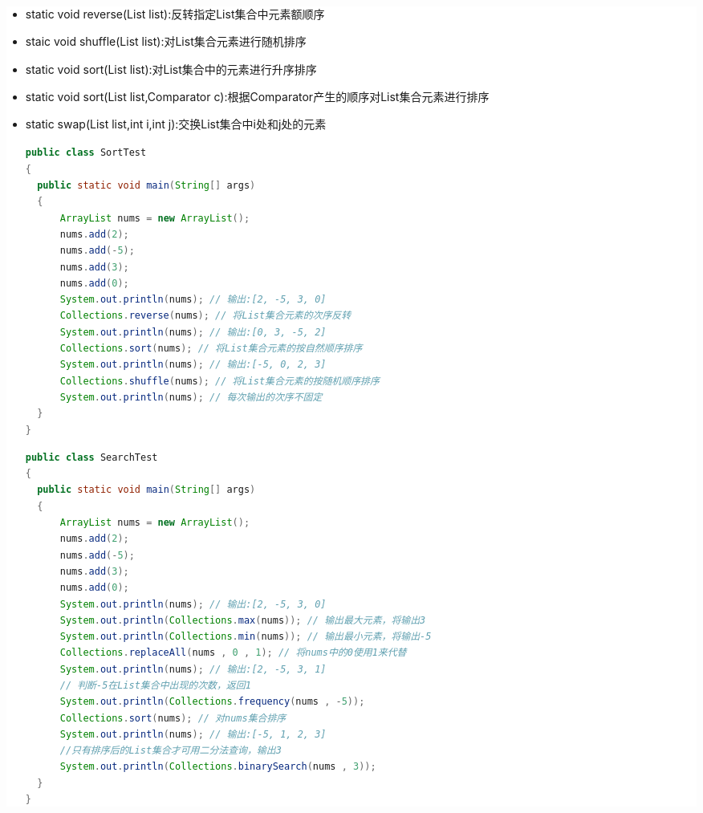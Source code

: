 - static void reverse(List list):反转指定List集合中元素额顺序

- staic void shuffle(List list):对List集合元素进行随机排序

- static void sort(List list):对List集合中的元素进行升序排序

- static void sort(List list,Comparator c):根据Comparator产生的顺序对List集合元素进行排序

- static swap(List list,int i,int j):交换List集合中i处和j处的元素

  ```java
  public class SortTest
  {
  	public static void main(String[] args)
  	{
  		ArrayList nums = new ArrayList();
  		nums.add(2);
  		nums.add(-5);
  		nums.add(3);
  		nums.add(0);
  		System.out.println(nums); // 输出:[2, -5, 3, 0]
  		Collections.reverse(nums); // 将List集合元素的次序反转
  		System.out.println(nums); // 输出:[0, 3, -5, 2]
  		Collections.sort(nums); // 将List集合元素的按自然顺序排序
  		System.out.println(nums); // 输出:[-5, 0, 2, 3]
  		Collections.shuffle(nums); // 将List集合元素的按随机顺序排序
  		System.out.println(nums); // 每次输出的次序不固定
  	}
  }
  ```

  ```java
  public class SearchTest
  {
  	public static void main(String[] args)
  	{
  		ArrayList nums = new ArrayList();
  		nums.add(2);
  		nums.add(-5);
  		nums.add(3);
  		nums.add(0);
  		System.out.println(nums); // 输出:[2, -5, 3, 0]
  		System.out.println(Collections.max(nums)); // 输出最大元素，将输出3
  		System.out.println(Collections.min(nums)); // 输出最小元素，将输出-5
  		Collections.replaceAll(nums , 0 , 1); // 将nums中的0使用1来代替
  		System.out.println(nums); // 输出:[2, -5, 3, 1]
  		// 判断-5在List集合中出现的次数，返回1
  		System.out.println(Collections.frequency(nums , -5));
  		Collections.sort(nums); // 对nums集合排序
  		System.out.println(nums); // 输出:[-5, 1, 2, 3]
  		//只有排序后的List集合才可用二分法查询，输出3
  		System.out.println(Collections.binarySearch(nums , 3));
  	}
  }
  ```
